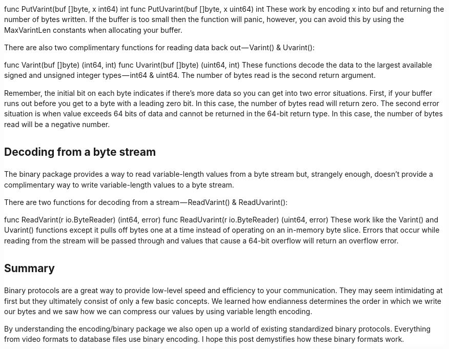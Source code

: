 func PutVarint(buf []byte, x int64) int
func PutUvarint(buf []byte, x uint64) int
These work by encoding x into buf and returning the number of bytes written. If the buffer is too small then the function will panic, however, you can avoid this by using the MaxVarintLen constants when allocating your buffer.

There are also two complimentary functions for reading data back out — Varint() & Uvarint():

func Varint(buf []byte) (int64, int)
func Uvarint(buf []byte) (uint64, int)
These functions decode the data to the largest available signed and unsigned integer types — int64 & uint64. The number of bytes read is the second return argument.

Remember, the initial bit on each byte indicates if there’s more data so you can get into two error situations. First, if your buffer runs out before you get to a byte with a leading zero bit. In this case, the number of bytes read will return zero. The second error situation is when value exceeds 64 bits of data and cannot be returned in the 64-bit return type. In this case, the number of bytes read will be a negative number.

## Decoding from a byte stream
The binary package provides a way to read variable-length values from a byte stream but, strangely enough, doesn’t provide a complimentary way to write variable-length values to a byte stream.

There are two functions for decoding from a stream — ReadVarint() & ReadUvarint():

func ReadVarint(r io.ByteReader) (int64, error)
func ReadUvarint(r io.ByteReader) (uint64, error)
These work like the Varint() and Uvarint() functions except it pulls off bytes one at a time instead of operating on an in-memory byte slice. Errors that occur while reading from the stream will be passed through and values that cause a 64-bit overflow will return an overflow error.

## Summary
Binary protocols are a great way to provide low-level speed and efficiency to your communication. They may seem intimidating at first but they ultimately consist of only a few basic concepts. We learned how endianness determines the order in which we write our bytes and we saw how we can compress our values by using variable length encoding.

By understanding the encoding/binary package we also open up a world of existing standardized binary protocols. Everything from video formats to database files use binary encoding. I hope this post demystifies how these binary formats work.